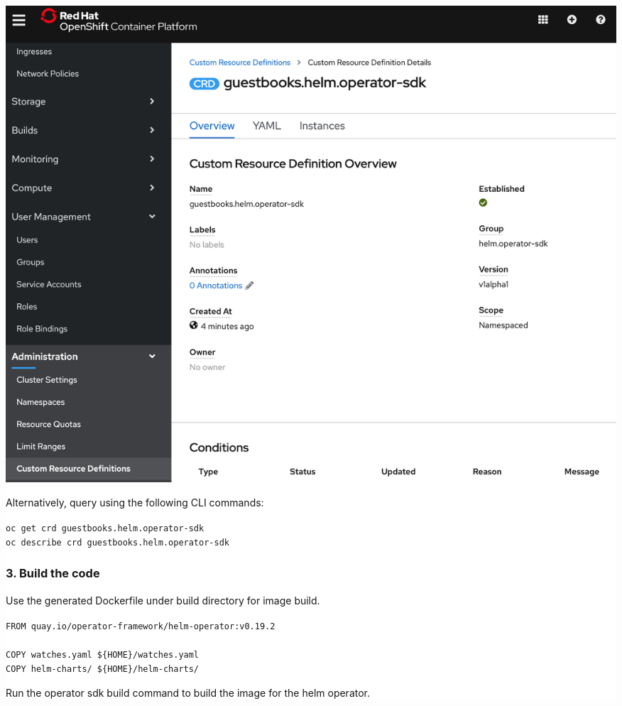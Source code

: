![CRD Deploy](images/guestbook-crd.png)

Alternatively, query using the following CLI commands:
```
oc get crd guestbooks.helm.operator-sdk
oc describe crd guestbooks.helm.operator-sdk
```

### 3. Build the code

Use the generated Dockerfile under build directory for image build.
```
FROM quay.io/operator-framework/helm-operator:v0.19.2

COPY watches.yaml ${HOME}/watches.yaml
COPY helm-charts/ ${HOME}/helm-charts/
```

Run the operator sdk build command to build the image for the helm operator.
